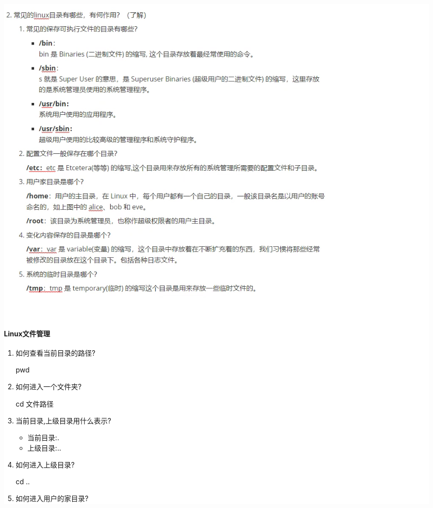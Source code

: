    ![image-20220829112505043](操作系统.assets/image-20220829112505043.png)

   

#### Linux文件管理

1. 如何查看当前目录的路径?

   pwd

2. 如何进入一个文件夹?

   cd 文件路径

3. 当前目录,上级目录用什么表示?

   - 当前目录:.
   - 上级目录:..

4. 如何进入上级目录?

   cd ..

5. 如何进入用户的家目录?
